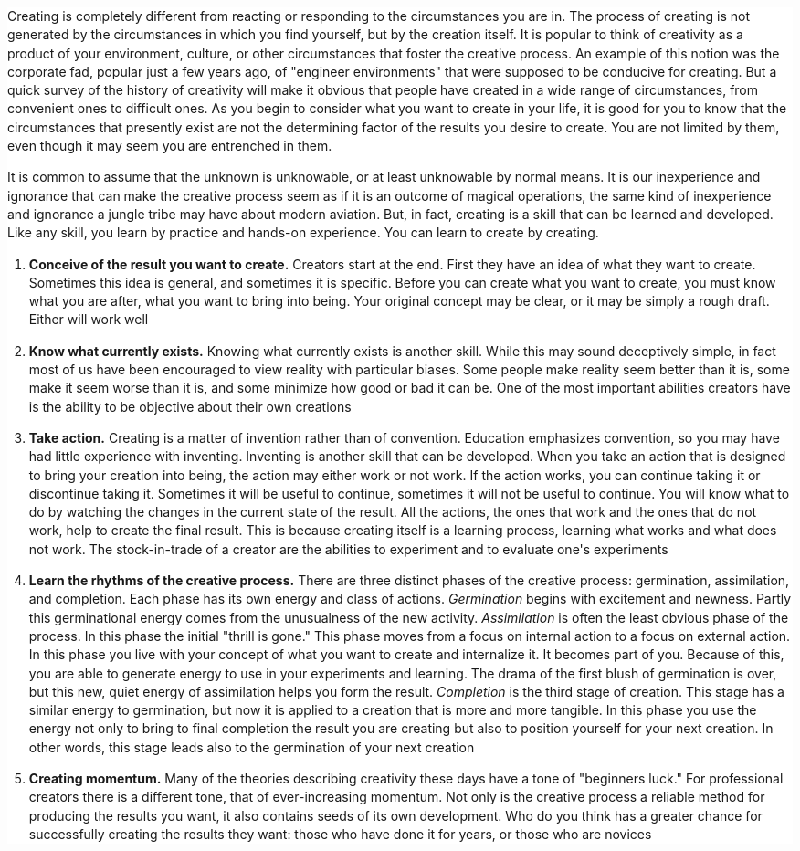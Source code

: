 Creating is completely different from reacting or responding to the circumstances you are in. The process of creating is not generated by the circumstances in which you find yourself, but by the creation itself. It is popular to think of creativity as a product of your environment, culture, or other circumstances that foster the creative process. An example of this notion was the corporate fad, popular just a few years ago, of "engineer environments" that were supposed to be conducive for creating. But a quick survey of the history of creativity will make it obvious that people have created in a wide range of circumstances, from convenient ones to difficult ones. As you begin to consider what you want to create in your life, it is good for you to know that the circumstances that presently exist are not the determining factor of the results you desire to create. You are not limited by them, even though it may seem you are entrenched in them.

It is common to assume that the unknown is unknowable, or at least unknowable by normal means. It is our inexperience and ignorance that can make the creative process seem as if it is an outcome of magical operations, the same kind of inexperience and ignorance a jungle tribe may have about modern aviation. But, in fact, creating is a skill that can be learned and developed. Like any skill, you learn by practice and hands-on experience. You can learn to create by creating.

1. **Conceive of the result you want to create.** Creators start at the end. First they have an idea of what they want to create. Sometimes this idea is general, and sometimes it is specific. Before you can create what you want to create, you must know what you are after, what you want to bring into being. Your original concept may be clear, or it may be simply a rough draft. Either will work well

2. **Know what currently exists.** Knowing what currently exists is another skill. While this may sound deceptively simple, in fact most of us have been encouraged to view reality with particular biases. Some people make reality seem better than it is, some make it seem worse than it is, and some minimize how good or bad it can be. One of the most important abilities creators have is the ability to be objective about their own creations

3. **Take action.** Creating is a matter of invention rather than of convention. Education emphasizes convention, so you may have had little experience with inventing. Inventing is another skill that can be developed. When you take an action that is designed to bring your creation into being, the action may either work or not work. If the action works, you can continue taking it or discontinue taking it. Sometimes it will be useful to continue, sometimes it will not be useful to continue. You will know what to do by watching the changes in the current state of the result. All the actions, the ones that work and the ones that do not work, help to create the final result. This is because creating itself is a learning process, learning what works and what does not work. The stock-in-trade of a creator are the abilities to experiment and to evaluate one's experiments

4. **Learn the rhythms of the creative process.** There are three distinct phases of the creative process: germination, assimilation, and completion. Each phase has its own energy and class of actions. _Germination_ begins with excitement and newness. Partly this germinational energy comes from the unusualness of the new activity. _Assimilation_ is often the least obvious phase of the process. In this phase the initial "thrill is gone." This phase moves from a focus on internal action to a focus on external action. In this phase you live with your concept of what you want to create and internalize it. It becomes part of you. Because of this, you are able to generate energy to use in your experiments and learning. The drama of the first blush of germination is over, but this new, quiet energy of assimilation helps you form the result. _Completion_ is the third stage of creation. This stage has a similar energy to germination, but now it is applied to a creation that is more and more tangible. In this phase you use the energy not only to bring to final completion the result you are creating but also to position yourself for your next creation. In other words, this stage leads also to the germination of your next creation

5. **Creating momentum.** Many of the theories describing creativity these days have a tone of "beginners luck." For professional creators there is a different tone, that of ever-increasing momentum. Not only is the creative process a reliable method for producing the results you want, it also contains seeds of its own development. Who do you think has a greater chance for successfully creating the results they want: those who have done it for years, or those who are novices
